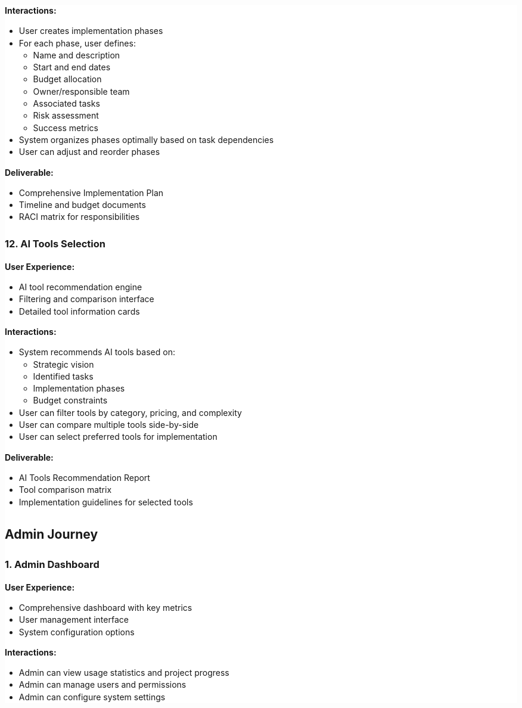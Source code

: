 **Interactions:**
- User creates implementation phases
- For each phase, user defines:
  - Name and description
  - Start and end dates
  - Budget allocation
  - Owner/responsible team
  - Associated tasks
  - Risk assessment
  - Success metrics
- System organizes phases optimally based on task dependencies
- User can adjust and reorder phases

**Deliverable:**
- Comprehensive Implementation Plan
- Timeline and budget documents
- RACI matrix for responsibilities

### 12. AI Tools Selection

**User Experience:**
- AI tool recommendation engine
- Filtering and comparison interface
- Detailed tool information cards

**Interactions:**
- System recommends AI tools based on:
  - Strategic vision
  - Identified tasks
  - Implementation phases
  - Budget constraints
- User can filter tools by category, pricing, and complexity
- User can compare multiple tools side-by-side
- User can select preferred tools for implementation

**Deliverable:**
- AI Tools Recommendation Report
- Tool comparison matrix
- Implementation guidelines for selected tools

## Admin Journey

### 1. Admin Dashboard

**User Experience:**
- Comprehensive dashboard with key metrics
- User management interface
- System configuration options

**Interactions:**
- Admin can view usage statistics and project progress
- Admin can manage users and permissions
- Admin can configure system settings
